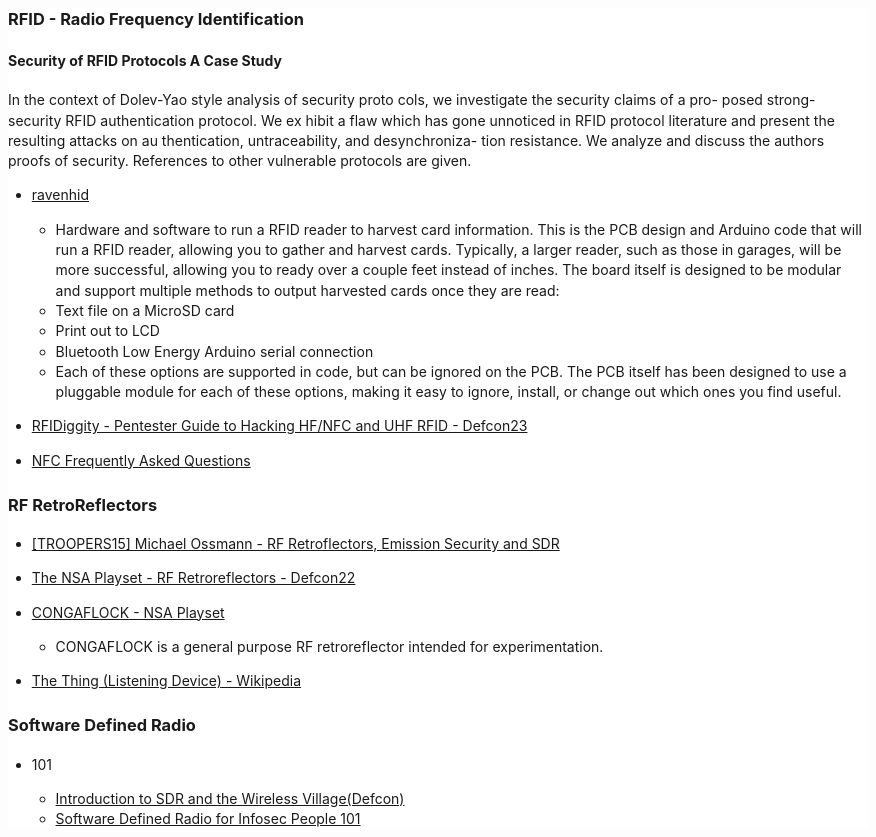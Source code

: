 ### RFID - Radio Frequency Identification

#### Security of RFID Protocols A Case Study

In the context of Dolev-Yao style analysis of security proto cols, we
investigate the security claims of a pro- posed strong-security RFID
authentication protocol. We ex hibit a flaw which has gone unnoticed in RFID
protocol literature and present the resulting attacks on au thentication,
untraceability, and desynchroniza- tion resistance. We analyze and discuss the
authors proofs of security. References to other vulnerable protocols are given.

* [ravenhid](https://github.com/emperorcow/ravenhid)

  * Hardware and software to run a RFID reader to harvest card information. This
    is the PCB design and Arduino code that will run a RFID reader, allowing you
    to gather and harvest cards. Typically, a larger reader, such as those in
    garages, will be more successful, allowing you to ready over a couple feet
    instead of inches. The board itself is designed to be modular and support
    multiple methods to output harvested cards once they are read:
  * Text file on a MicroSD card
  * Print out to LCD
  * Bluetooth Low Energy Arduino serial connection
  * Each of these options are supported in code, but can be ignored on the PCB.
    The PCB itself has been designed to use a pluggable module for each of these
    options, making it easy to ignore, install, or change out which ones you
    find useful.

* [RFIDiggity - Pentester Guide to Hacking HF/NFC and UHF RFID - Defcon23](https://www.youtube.com/watch?v=7o38hyQWw6g)
* [NFC Frequently Asked Questions](https://www.securetechalliance.org/publications-nfc-frequently-asked-questions/)

### RF RetroReflectors

* [[TROOPERS15] Michael Ossmann - RF Retroflectors, Emission Security and SDR](https://www.youtube.com/watch?v=9DABAS-PCFM)
* [The NSA Playset - RF Retroreflectors - Defcon22](https://www.youtube.com/watch?v=5gb3C80_wXI)
* [CONGAFLOCK - NSA Playset](http://www.nsaplayset.org/congaflock)

  * CONGAFLOCK is a general purpose RF retroreflector intended for
    experimentation.

* [The Thing (Listening Device) - Wikipedia](<https://en.wikipedia.org/wiki/The_Thing_(listening_device)>)

### Software Defined Radio

* 101

  * [Introduction to SDR and the Wireless Village(Defcon)](https://www.youtube.com/watch?v=F9kKo190_oE)
  * [Software Defined Radio for Infosec People 101](http://garrettgee.com/appearances/software-defined-radio-for-infosec-people-101/)
